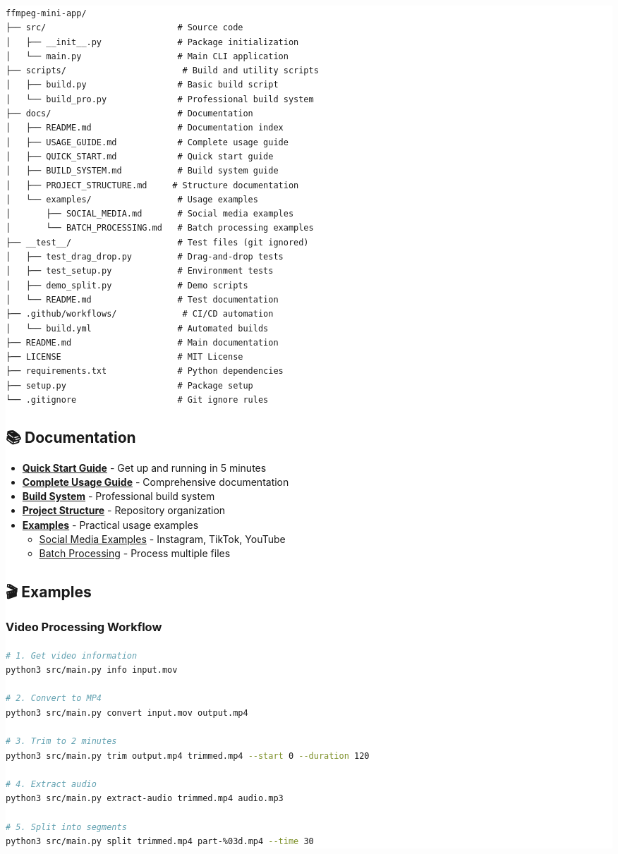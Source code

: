 ```
ffmpeg-mini-app/
├── src/                          # Source code
│   ├── __init__.py               # Package initialization
│   └── main.py                   # Main CLI application
├── scripts/                       # Build and utility scripts
│   ├── build.py                  # Basic build script
│   └── build_pro.py              # Professional build system
├── docs/                         # Documentation
│   ├── README.md                 # Documentation index
│   ├── USAGE_GUIDE.md            # Complete usage guide
│   ├── QUICK_START.md            # Quick start guide
│   ├── BUILD_SYSTEM.md           # Build system guide
│   ├── PROJECT_STRUCTURE.md     # Structure documentation
│   └── examples/                 # Usage examples
│       ├── SOCIAL_MEDIA.md       # Social media examples
│       └── BATCH_PROCESSING.md   # Batch processing examples
├── __test__/                     # Test files (git ignored)
│   ├── test_drag_drop.py         # Drag-and-drop tests
│   ├── test_setup.py             # Environment tests
│   ├── demo_split.py             # Demo scripts
│   └── README.md                 # Test documentation
├── .github/workflows/             # CI/CD automation
│   └── build.yml                 # Automated builds
├── README.md                     # Main documentation
├── LICENSE                       # MIT License
├── requirements.txt              # Python dependencies
├── setup.py                      # Package setup
└── .gitignore                    # Git ignore rules
```

## 📚 Documentation

- **[Quick Start Guide](docs/QUICK_START.md)** - Get up and running in 5 minutes
- **[Complete Usage Guide](docs/USAGE_GUIDE.md)** - Comprehensive documentation
- **[Build System](docs/BUILD_SYSTEM.md)** - Professional build system
- **[Project Structure](docs/PROJECT_STRUCTURE.md)** - Repository organization
- **[Examples](docs/examples/)** - Practical usage examples
  - [Social Media Examples](docs/examples/SOCIAL_MEDIA.md) - Instagram, TikTok, YouTube
  - [Batch Processing](docs/examples/BATCH_PROCESSING.md) - Process multiple files

## 🎬 Examples

### Video Processing Workflow
```bash
# 1. Get video information
python3 src/main.py info input.mov

# 2. Convert to MP4
python3 src/main.py convert input.mov output.mp4

# 3. Trim to 2 minutes
python3 src/main.py trim output.mp4 trimmed.mp4 --start 0 --duration 120

# 4. Extract audio
python3 src/main.py extract-audio trimmed.mp4 audio.mp3

# 5. Split into segments
python3 src/main.py split trimmed.mp4 part-%03d.mp4 --time 30
```
